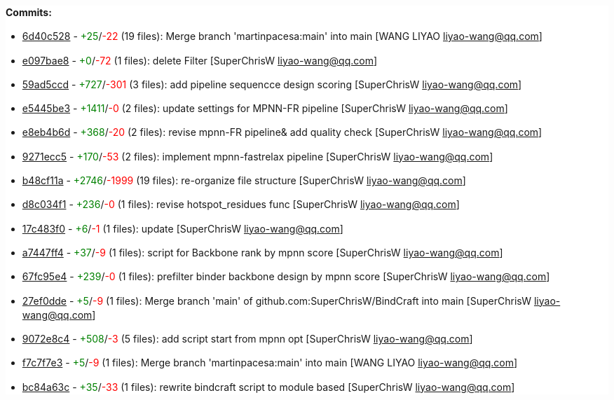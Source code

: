 **Commits:**

- [6d40c528](/commit/6d40c528e6ec96bda5e6327bebf8f564b71d4db3) - <span style="color:green">+25</span>/<span style="color:red">-22</span> (19 files): Merge branch 'martinpacesa:main' into main [WANG LIYAO <liyao-wang@qq.com>]

- [e097bae8](/commit/e097bae8e4b1731e67df50e941ec6bf187131f72) - <span style="color:green">+0</span>/<span style="color:red">-72</span> (1 files): delete Filter [SuperChrisW <liyao-wang@qq.com>]

- [59ad5ccd](/commit/59ad5ccdc1d440d6d436902ae46c7e88c4fbf86e) - <span style="color:green">+727</span>/<span style="color:red">-301</span> (3 files): add pipeline sequencce design scoring [SuperChrisW <liyao-wang@qq.com>]

- [e5445be3](/commit/e5445be37f9491f41e0e1807286b27e4f8547174) - <span style="color:green">+1411</span>/<span style="color:red">-0</span> (2 files): update settings for MPNN-FR pipeline [SuperChrisW <liyao-wang@qq.com>]

- [e8eb4b6d](/commit/e8eb4b6d6ae44ba858a6ce5c584373babcc85f57) - <span style="color:green">+368</span>/<span style="color:red">-20</span> (2 files): revise mpnn-FR pipeline& add quality check [SuperChrisW <liyao-wang@qq.com>]

- [9271ecc5](/commit/9271ecc5cb9181e490513fcb6521bcf2e0d821cb) - <span style="color:green">+170</span>/<span style="color:red">-53</span> (2 files): implement mpnn-fastrelax pipeline [SuperChrisW <liyao-wang@qq.com>]

- [b48cf11a](/commit/b48cf11a4c79887b6613dd09f1710ae64c88bb24) - <span style="color:green">+2746</span>/<span style="color:red">-1999</span> (19 files): re-organize file structure [SuperChrisW <liyao-wang@qq.com>]

- [d8c034f1](/commit/d8c034f1a3462cb77e4cea124ea6c49c13b2f560) - <span style="color:green">+236</span>/<span style="color:red">-0</span> (1 files): revise hotspot_residues func [SuperChrisW <liyao-wang@qq.com>]

- [17c483f0](/commit/17c483f05893a791220577c77fdbdbd34f001871) - <span style="color:green">+6</span>/<span style="color:red">-1</span> (1 files): update [SuperChrisW <liyao-wang@qq.com>]

- [a7447ff4](/commit/a7447ff407c42c40da693331aedecef446de3b8c) - <span style="color:green">+37</span>/<span style="color:red">-9</span> (1 files): script for Backbone rank by mpnn score [SuperChrisW <liyao-wang@qq.com>]

- [67fc95e4](/commit/67fc95e4a4b6b60ed105d19c85a62b3e43c9272b) - <span style="color:green">+239</span>/<span style="color:red">-0</span> (1 files): prefilter binder backbone design by mpnn score [SuperChrisW <liyao-wang@qq.com>]

- [27ef0dde](/commit/27ef0ddeebdd6ae41876ab6855fef4c1104a580d) - <span style="color:green">+5</span>/<span style="color:red">-9</span> (1 files): Merge branch 'main' of github.com:SuperChrisW/BindCraft into main [SuperChrisW <liyao-wang@qq.com>]

- [9072e8c4](/commit/9072e8c4c1472e784ff3d1846a74d0d7ad6c99e6) - <span style="color:green">+508</span>/<span style="color:red">-3</span> (5 files): add script start from mpnn opt [SuperChrisW <liyao-wang@qq.com>]

- [f7c7f7e3](/commit/f7c7f7e356b04fb9bf45644ef4ad2fb380a922f1) - <span style="color:green">+5</span>/<span style="color:red">-9</span> (1 files): Merge branch 'martinpacesa:main' into main [WANG LIYAO <liyao-wang@qq.com>]

- [bc84a63c](/commit/bc84a63c207a8009433d3b7216a75f5d9a0d2d20) - <span style="color:green">+35</span>/<span style="color:red">-33</span> (1 files): rewrite bindcraft script to module based [SuperChrisW <liyao-wang@qq.com>]
